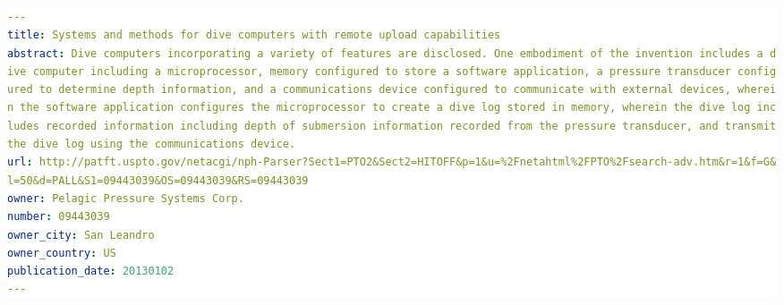 ```yaml
---
title: Systems and methods for dive computers with remote upload capabilities
abstract: Dive computers incorporating a variety of features are disclosed. One embodiment of the invention includes a dive computer including a microprocessor, memory configured to store a software application, a pressure transducer configured to determine depth information, and a communications device configured to communicate with external devices, wherein the software application configures the microprocessor to create a dive log stored in memory, wherein the dive log includes recorded information including depth of submersion information recorded from the pressure transducer, and transmit the dive log using the communications device.
url: http://patft.uspto.gov/netacgi/nph-Parser?Sect1=PTO2&Sect2=HITOFF&p=1&u=%2Fnetahtml%2FPTO%2Fsearch-adv.htm&r=1&f=G&l=50&d=PALL&S1=09443039&OS=09443039&RS=09443039
owner: Pelagic Pressure Systems Corp.
number: 09443039
owner_city: San Leandro
owner_country: US
publication_date: 20130102
---
```

